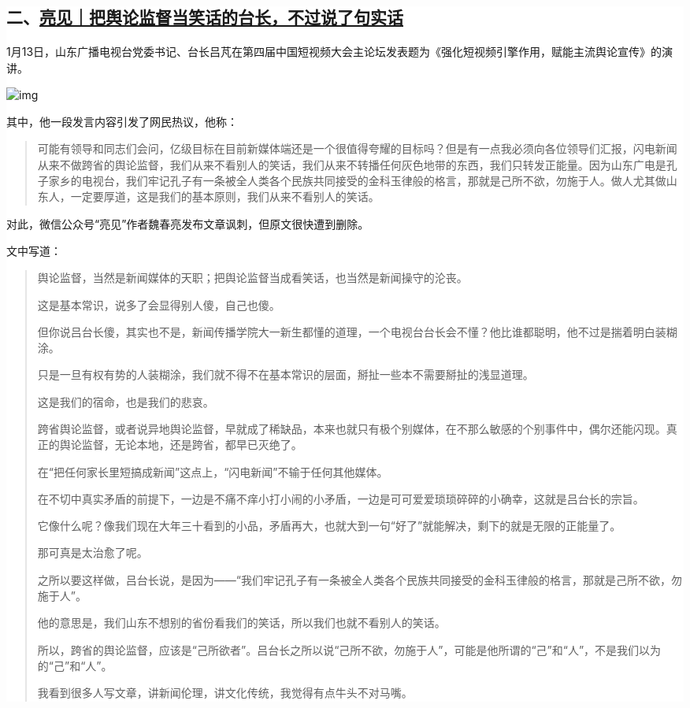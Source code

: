 
二、[亮见｜把舆论监督当笑话的台长，不过说了句实话](https://chinadigitaltimes.net/chinese/704232.html)
-----------------------------------------------------------------------------


1月13日，山东广播电视台党委书记、台长吕芃在第四届中国短视频大会主论坛发表题为《强化短视频引擎作用，赋能主流舆论宣传》的演讲。


![img](https://chinadigitaltimes.net/chinese/files/2024/01/image-1705489029624.png)


其中，他一段发言内容引发了网民热议，他称：



> 可能有领导和同志们会问，亿级目标在目前新媒体端还是一个很值得夸耀的目标吗？但是有一点我必须向各位领导们汇报，闪电新闻从来不做跨省的舆论监督，我们从来不看别人的笑话，我们从来不转播任何灰色地带的东西，我们只转发正能量。因为山东广电是孔子家乡的电视台，我们牢记孔子有一条被全人类各个民族共同接受的金科玉律般的格言，那就是己所不欲，勿施于人。做人尤其做山东人，一定要厚道，这是我们的基本原则，我们从来不看别人的笑话。
> 
> 


对此，微信公众号“亮见”作者魏春亮发布文章讽刺，但原文很快遭到删除。


文中写道：



> 
> 舆论监督，当然是新闻媒体的天职；把舆论监督当成看笑话，也当然是新闻操守的沦丧。
> 
> 
> 这是基本常识，说多了会显得别人傻，自己也傻。
> 
> 
> 但你说吕台长傻，其实也不是，新闻传播学院大一新生都懂的道理，一个电视台台长会不懂？他比谁都聪明，他不过是揣着明白装糊涂。
> 
> 
> 只是一旦有权有势的人装糊涂，我们就不得不在基本常识的层面，掰扯一些本不需要掰扯的浅显道理。
> 
> 
> 这是我们的宿命，也是我们的悲哀。
> 
> 
> 跨省舆论监督，或者说异地舆论监督，早就成了稀缺品，本来也就只有极个别媒体，在不那么敏感的个别事件中，偶尔还能闪现。真正的舆论监督，无论本地，还是跨省，都早已灭绝了。
> 
> 
> 在“把任何家长里短搞成新闻”这点上，“闪电新闻”不输于任何其他媒体。
> 
> 
> 在不切中真实矛盾的前提下，一边是不痛不痒小打小闹的小矛盾，一边是可可爱爱琐琐碎碎的小确幸，这就是吕台长的宗旨。
> 
> 
> 它像什么呢？像我们现在大年三十看到的小品，矛盾再大，也就大到一句“好了”就能解决，剩下的就是无限的正能量了。
> 
> 
> 那可真是太治愈了呢。
> 
> 
> 之所以要这样做，吕台长说，是因为——“我们牢记孔子有一条被全人类各个民族共同接受的金科玉律般的格言，那就是己所不欲，勿施于人”。
> 
> 
> 他的意思是，我们山东不想别的省份看我们的笑话，所以我们也就不看别人的笑话。
> 
> 
> 所以，跨省的舆论监督，应该是“己所欲者”。吕台长之所以说“己所不欲，勿施于人”，可能是他所谓的“己”和“人”，不是我们以为的“己”和“人”。
> 
> 
> 我看到很多人写文章，讲新闻伦理，讲文化传统，我觉得有点牛头不对马嘴。